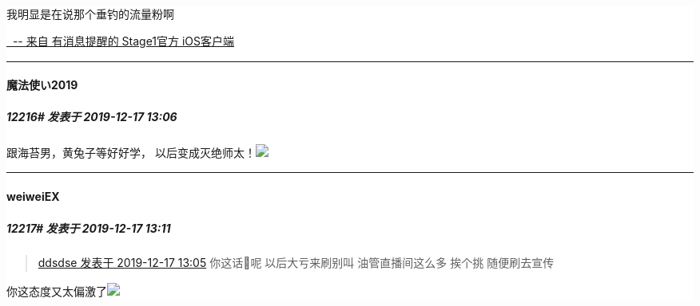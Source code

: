 
我明显是在说那个垂钓的流量粉啊

[  -- 来自 有消息提醒的 Stage1官方 iOS客户端](https://itunes.apple.com/fi/app/saraba1st/id1221237470?mt=8)


-----

####  魔法使い2019  
##### 12216#       发表于 2019-12-17 13:06


跟海苔男，黄兔子等好好学， 以后变成灭绝师太！<img src="https://static.saraba1st.com/image/smiley/face2017/220.png" referrerpolicy="no-referrer">


-----

####  weiweiEX  
##### 12217#       发表于 2019-12-17 13:11


<blockquote><a href="httphttps://bbs.saraba1st.com/2b/forum.php?mod=redirect&amp;goto=findpost&amp;pid=45891221&amp;ptid=1863536" target="_blank">ddsdse 发表于 2019-12-17 13:05</a>
你这话🧠呢
以后大亏来刷别叫
油管直播间这么多 挨个挑 随便刷去宣传</blockquote>
你这态度又太偏激了<img src="https://static.saraba1st.com/image/smiley/face2017/068.png" referrerpolicy="no-referrer">
